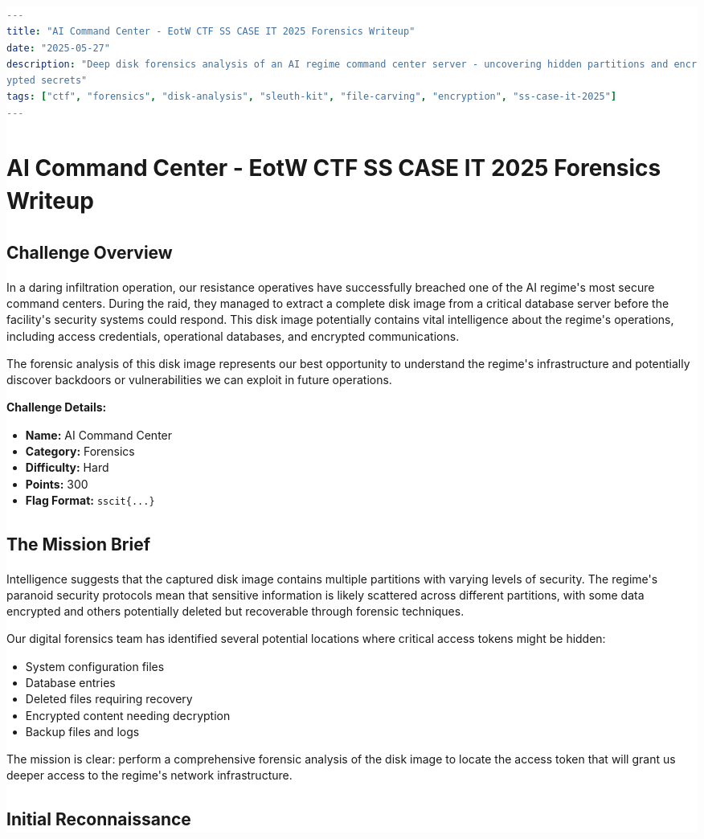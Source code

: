 ```yaml
---
title: "AI Command Center - EotW CTF SS CASE IT 2025 Forensics Writeup"
date: "2025-05-27"
description: "Deep disk forensics analysis of an AI regime command center server - uncovering hidden partitions and encrypted secrets"
tags: ["ctf", "forensics", "disk-analysis", "sleuth-kit", "file-carving", "encryption", "ss-case-it-2025"]
---
```


# AI Command Center - EotW CTF SS CASE IT 2025 Forensics Writeup

## Challenge Overview

In a daring infiltration operation, our resistance operatives have successfully breached one of the AI regime's most secure command centers. During the raid, they managed to extract a complete disk image from a critical database server before the facility's security systems could respond. This disk image potentially contains vital intelligence about the regime's operations, including access credentials, operational databases, and encrypted communications.

The forensic analysis of this disk image represents our best opportunity to understand the regime's infrastructure and potentially discover backdoors or vulnerabilities we can exploit in future operations.

**Challenge Details:**
- **Name:** AI Command Center
- **Category:** Forensics
- **Difficulty:** Hard
- **Points:** 300
- **Flag Format:** `sscit{...}`

## The Mission Brief

Intelligence suggests that the captured disk image contains multiple partitions with varying levels of security. The regime's paranoid security protocols mean that sensitive information is likely scattered across different partitions, with some data encrypted and others potentially deleted but recoverable through forensic techniques.

Our digital forensics team has identified several potential locations where critical access tokens might be hidden:
- System configuration files
- Database entries
- Deleted files requiring recovery
- Encrypted content needing decryption
- Backup files and logs

The mission is clear: perform a comprehensive forensic analysis of the disk image to locate the access token that will grant us deeper access to the regime's network infrastructure.

## Initial Reconnaissance
